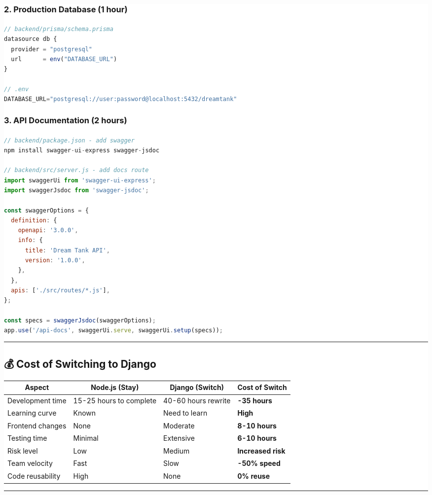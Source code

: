 ### 2. Production Database (1 hour)
```javascript
// backend/prisma/schema.prisma
datasource db {
  provider = "postgresql"
  url      = env("DATABASE_URL")
}

// .env
DATABASE_URL="postgresql://user:password@localhost:5432/dreamtank"
```

### 3. API Documentation (2 hours)
```javascript
// backend/package.json - add swagger
npm install swagger-ui-express swagger-jsdoc

// backend/src/server.js - add docs route
import swaggerUi from 'swagger-ui-express';
import swaggerJsdoc from 'swagger-jsdoc';

const swaggerOptions = {
  definition: {
    openapi: '3.0.0',
    info: {
      title: 'Dream Tank API',
      version: '1.0.0',
    },
  },
  apis: ['./src/routes/*.js'],
};

const specs = swaggerJsdoc(swaggerOptions);
app.use('/api-docs', swaggerUi.serve, swaggerUi.setup(specs));
```

---

## 💰 Cost of Switching to Django

| Aspect | Node.js (Stay) | Django (Switch) | Cost of Switch |
|--------|---------------|-----------------|----------------|
| Development time | 15-25 hours to complete | 40-60 hours rewrite | **-35 hours** |
| Learning curve | Known | Need to learn | **High** |
| Frontend changes | None | Moderate | **8-10 hours** |
| Testing time | Minimal | Extensive | **6-10 hours** |
| Risk level | Low | Medium | **Increased risk** |
| Team velocity | Fast | Slow | **-50% speed** |
| Code reusability | High | None | **0% reuse** |

---